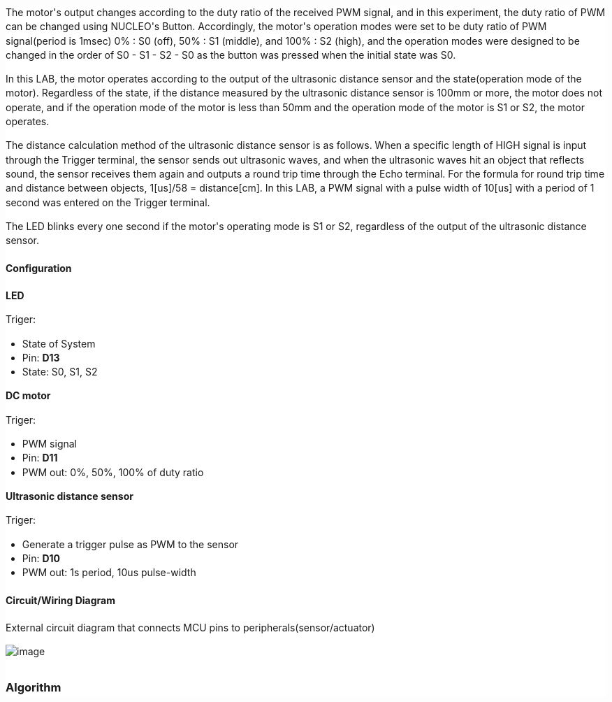 The motor's output changes according to the duty ratio of the received PWM signal, and in this experiment, the duty ratio of PWM can be changed using NUCLEO's Button. Accordingly, the motor's operation modes were set to be duty ratio of PWM signal(period is 1msec) 0% : S0 (off), 50% : S1 (middle), and 100% : S2 (high), and the operation modes were designed to be changed in the order of S0 - S1 - S2 - S0 as the button was pressed when the initial state was S0.

In this LAB, the motor operates according to the output of the ultrasonic distance sensor and the state(operation mode of the motor). Regardless of the state, if the distance measured by the ultrasonic distance sensor is 100mm or more, the motor does not operate, and if the operation mode of the motor is less than 50mm and the operation mode of the motor is S1 or S2, the motor operates.

The distance calculation method of the ultrasonic distance sensor is as follows. When a specific length of HIGH signal is input through the Trigger terminal, the sensor sends out ultrasonic waves, and when the ultrasonic waves hit an object that reflects sound, the sensor receives them again and outputs a round trip time through the Echo terminal. For the formula for round trip time and distance between objects, 1[us]/58 = distance[cm]. In this LAB, a PWM signal with a pulse width of 10[us] with a period of 1 second was entered on the Trigger terminal.

The LED blinks every one second if the motor's operating mode is S1 or S2, regardless of the output of the ultrasonic distance sensor.

#### Configuration

**LED**

Triger:

* State of System
* Pin: **D13** 
* State: S0, S1, S2 

**DC motor**

Triger:

* PWM signal
* Pin: **D11** 
* PWM out: 0%, 50%, 100% of duty ratio

**Ultrasonic distance sensor**

Triger:

* Generate a trigger pulse as PWM to the sensor
* Pin: **D10** 
* PWM out: 1s period, 10us pulse-width



#### Circuit/Wiring Diagram

External circuit diagram that connects MCU pins to peripherals(sensor/actuator)

![image](https://user-images.githubusercontent.com/113574284/191644106-1f9ae194-6756-404d-9404-b0183d32f452.png)

##           



### Algorithm
